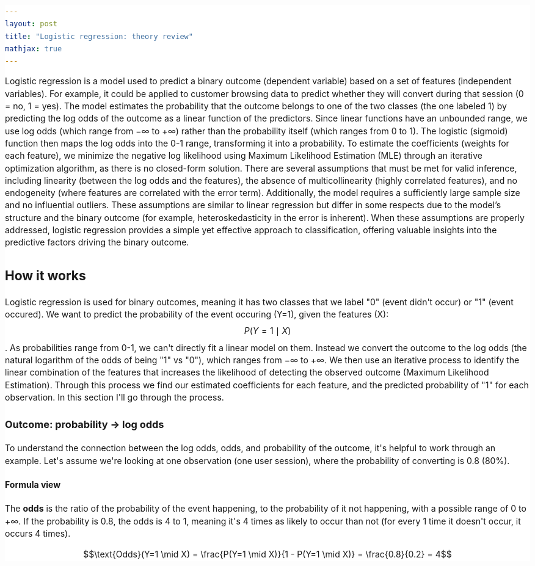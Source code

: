 ```yaml
---
layout: post
title: "Logistic regression: theory review"
mathjax: true
---
```


Logistic regression is a model used to predict a binary outcome (dependent variable) based on a set of features (independent variables). For example, it could be applied to customer browsing data to predict whether they will convert during that session (0 = no, 1 = yes). The model estimates the probability that the outcome belongs to one of the two classes (the one labeled 1) by predicting the log odds of the outcome as a linear function of the predictors. Since linear functions have an unbounded range, we use log odds (which range from −∞ to +∞) rather than the probability itself (which ranges from 0 to 1). The logistic (sigmoid) function then maps the log odds into the 0-1 range, transforming it into a probability. To estimate the coefficients (weights for each feature), we minimize the negative log likelihood using Maximum Likelihood Estimation (MLE) through an iterative optimization algorithm, as there is no closed-form solution. There are several assumptions that must be met for valid inference, including linearity (between the log odds and the features), the absence of multicollinearity (highly correlated features), and no endogeneity (where features are correlated with the error term). Additionally, the model requires a sufficiently large sample size and no influential outliers. These assumptions are similar to linear regression but differ in some respects due to the model’s structure and the binary outcome (for example, heteroskedasticity in the error is inherent). When these assumptions are properly addressed, logistic regression provides a simple yet effective approach to classification, offering valuable insights into the predictive factors driving the binary outcome.

## How it works

Logistic regression is used for binary outcomes, meaning it has two classes that we label "0" (event didn't occur) or "1" (event occured). We want to predict the probability of the event occuring (Y=1), given the features (X): $$P(Y=1 \mid X)$$. As probabilities range from 0-1, we can't directly fit a linear model on them. Instead we convert the outcome to the log odds (the natural logarithm of the odds of being "1" vs "0"), which ranges from −∞ to +∞. We then use an iterative process to identify the linear combination of the features that increases the likelihood of detecting the observed outcome (Maximum Likelihood Estimation). Through this process we find our estimated coefficients for each feature, and the predicted probability of "1" for each observation. In this section I'll go through the process.

### Outcome: probability -> log odds

To understand the connection between the log odds, odds, and probability of the outcome, it's helpful to work through an example. Let's assume we're looking at one observation (one user session), where the probability of converting is 0.8 (80%).

#### Formula view 

The **odds** is the ratio of the probability of the event happening, to the probability of it not happening, with a possible range of 0 to +∞. If the probability is 0.8, the odds is 4 to 1, meaning it's 4 times as likely to occur than not (for every 1 time it doesn't occur, it occurs 4 times).

$$\text{Odds}(Y=1 \mid X) = \frac{P(Y=1 \mid X)}{1 - P(Y=1 \mid X)} = \frac{0.8}{0.2} = 4$$
